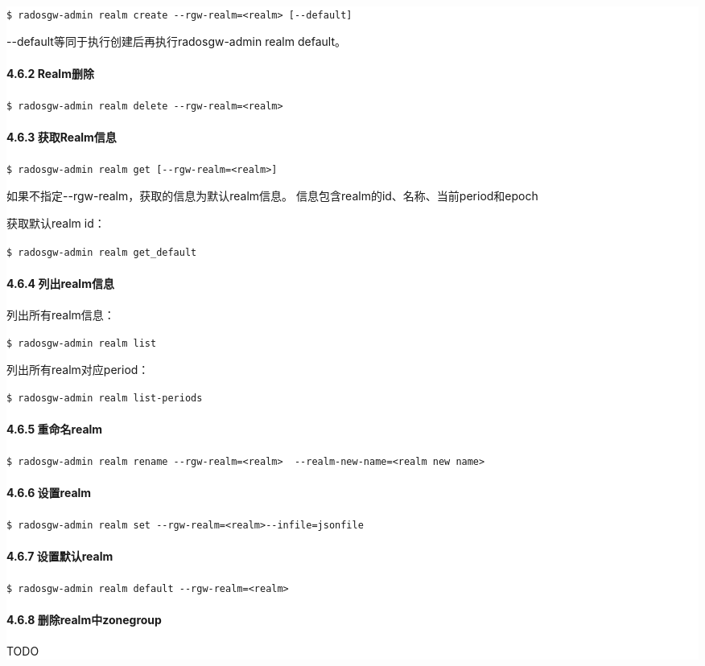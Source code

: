```
$ radosgw-admin realm create --rgw-realm=<realm> [--default]
```

--default等同于执行创建后再执行radosgw-admin realm default。

#### 4.6.2 Realm删除

```
$ radosgw-admin realm delete --rgw-realm=<realm>
```

#### 4.6.3 获取Realm信息

```
$ radosgw-admin realm get [--rgw-realm=<realm>]
```

如果不指定--rgw-realm，获取的信息为默认realm信息。
信息包含realm的id、名称、当前period和epoch

获取默认realm id：

```
$ radosgw-admin realm get_default
```

#### 4.6.4 列出realm信息

列出所有realm信息：

```
$ radosgw-admin realm list
```

列出所有realm对应period：

```
$ radosgw-admin realm list-periods
```

#### 4.6.5 重命名realm

```
$ radosgw-admin realm rename --rgw-realm=<realm>  --realm-new-name=<realm new name>
```

#### 4.6.6 设置realm

```
$ radosgw-admin realm set --rgw-realm=<realm>--infile=jsonfile
```


####  4.6.7 设置默认realm

```
$ radosgw-admin realm default --rgw-realm=<realm>
```

#### 4.6.8 删除realm中zonegroup
TODO
